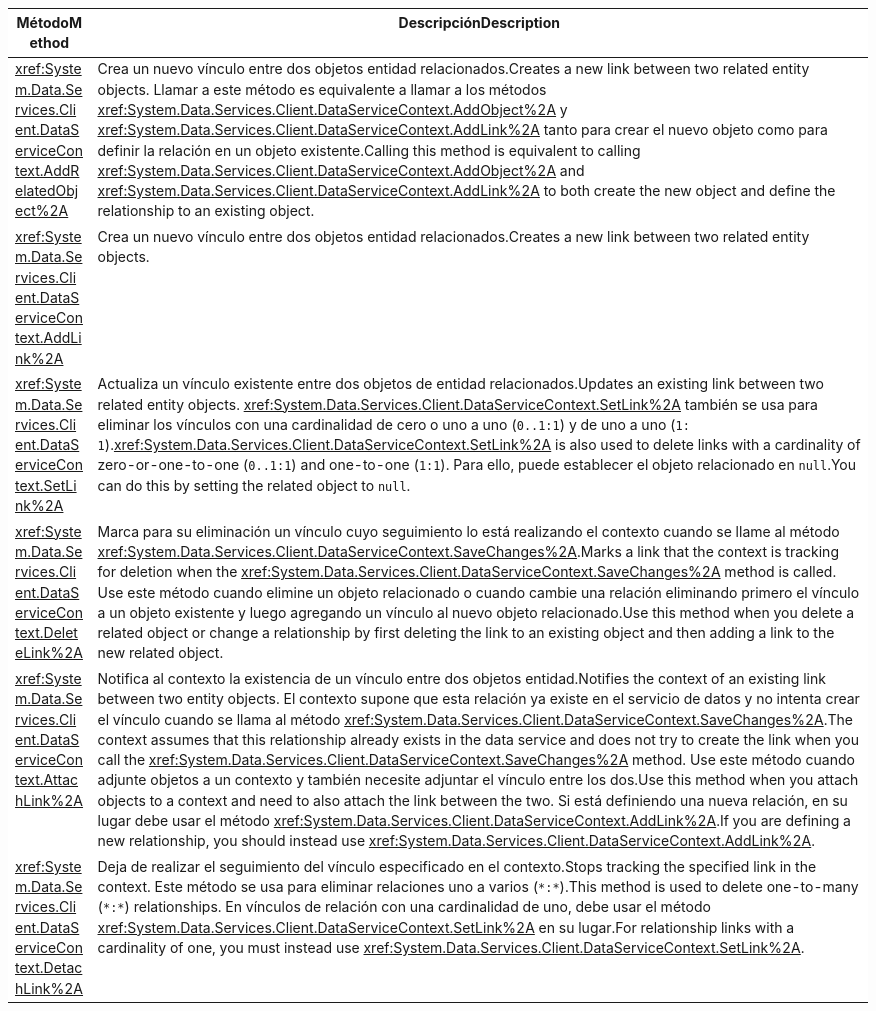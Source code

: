   
|<span data-ttu-id="ab2a7-138">Método</span><span class="sxs-lookup"><span data-stu-id="ab2a7-138">Method</span></span>|<span data-ttu-id="ab2a7-139">Descripción</span><span class="sxs-lookup"><span data-stu-id="ab2a7-139">Description</span></span>|  
|------------|-----------------|  
|<xref:System.Data.Services.Client.DataServiceContext.AddRelatedObject%2A>|<span data-ttu-id="ab2a7-140">Crea un nuevo vínculo entre dos objetos entidad relacionados.</span><span class="sxs-lookup"><span data-stu-id="ab2a7-140">Creates a new link between two related entity objects.</span></span> <span data-ttu-id="ab2a7-141">Llamar a este método es equivalente a llamar a los métodos <xref:System.Data.Services.Client.DataServiceContext.AddObject%2A> y <xref:System.Data.Services.Client.DataServiceContext.AddLink%2A> tanto para crear el nuevo objeto como para definir la relación en un objeto existente.</span><span class="sxs-lookup"><span data-stu-id="ab2a7-141">Calling this method is equivalent to calling <xref:System.Data.Services.Client.DataServiceContext.AddObject%2A> and <xref:System.Data.Services.Client.DataServiceContext.AddLink%2A> to both create the new object and define the relationship to an existing object.</span></span>|  
|<xref:System.Data.Services.Client.DataServiceContext.AddLink%2A>|<span data-ttu-id="ab2a7-142">Crea un nuevo vínculo entre dos objetos entidad relacionados.</span><span class="sxs-lookup"><span data-stu-id="ab2a7-142">Creates a new link between two related entity objects.</span></span>|  
|<xref:System.Data.Services.Client.DataServiceContext.SetLink%2A>|<span data-ttu-id="ab2a7-143">Actualiza un vínculo existente entre dos objetos de entidad relacionados.</span><span class="sxs-lookup"><span data-stu-id="ab2a7-143">Updates an existing link between two related entity objects.</span></span> <span data-ttu-id="ab2a7-144"><xref:System.Data.Services.Client.DataServiceContext.SetLink%2A> también se usa para eliminar los vínculos con una cardinalidad de cero o uno a uno (`0..1:1`) y de uno a uno (`1:1`).</span><span class="sxs-lookup"><span data-stu-id="ab2a7-144"><xref:System.Data.Services.Client.DataServiceContext.SetLink%2A> is also used to delete links with a cardinality of zero-or-one-to-one (`0..1:1`) and one-to-one (`1:1`).</span></span> <span data-ttu-id="ab2a7-145">Para ello, puede establecer el objeto relacionado en `null`.</span><span class="sxs-lookup"><span data-stu-id="ab2a7-145">You can do this by setting the related object to `null`.</span></span>|  
|<xref:System.Data.Services.Client.DataServiceContext.DeleteLink%2A>|<span data-ttu-id="ab2a7-146">Marca para su eliminación un vínculo cuyo seguimiento lo está realizando el contexto cuando se llame al método <xref:System.Data.Services.Client.DataServiceContext.SaveChanges%2A>.</span><span class="sxs-lookup"><span data-stu-id="ab2a7-146">Marks a link that the context is tracking for deletion when the <xref:System.Data.Services.Client.DataServiceContext.SaveChanges%2A> method is called.</span></span> <span data-ttu-id="ab2a7-147">Use este método cuando elimine un objeto relacionado o cuando cambie una relación eliminando primero el vínculo a un objeto existente y luego agregando un vínculo al nuevo objeto relacionado.</span><span class="sxs-lookup"><span data-stu-id="ab2a7-147">Use this method when you delete a related object or change a relationship by first deleting the link to an existing object and then adding a link to the new related object.</span></span>|  
|<xref:System.Data.Services.Client.DataServiceContext.AttachLink%2A>|<span data-ttu-id="ab2a7-148">Notifica al contexto la existencia de un vínculo entre dos objetos entidad.</span><span class="sxs-lookup"><span data-stu-id="ab2a7-148">Notifies the context of an existing link between two entity objects.</span></span> <span data-ttu-id="ab2a7-149">El contexto supone que esta relación ya existe en el servicio de datos y no intenta crear el vínculo cuando se llama al método <xref:System.Data.Services.Client.DataServiceContext.SaveChanges%2A>.</span><span class="sxs-lookup"><span data-stu-id="ab2a7-149">The context assumes that this relationship already exists in the data service and does not try to create the link when you call the <xref:System.Data.Services.Client.DataServiceContext.SaveChanges%2A> method.</span></span> <span data-ttu-id="ab2a7-150">Use este método cuando adjunte objetos a un contexto y también necesite adjuntar el vínculo entre los dos.</span><span class="sxs-lookup"><span data-stu-id="ab2a7-150">Use this method when you attach objects to a context and need to also attach the link between the two.</span></span> <span data-ttu-id="ab2a7-151">Si está definiendo una nueva relación, en su lugar debe usar el método <xref:System.Data.Services.Client.DataServiceContext.AddLink%2A>.</span><span class="sxs-lookup"><span data-stu-id="ab2a7-151">If you are defining a new relationship, you should instead use <xref:System.Data.Services.Client.DataServiceContext.AddLink%2A>.</span></span>|  
|<xref:System.Data.Services.Client.DataServiceContext.DetachLink%2A>|<span data-ttu-id="ab2a7-152">Deja de realizar el seguimiento del vínculo especificado en el contexto.</span><span class="sxs-lookup"><span data-stu-id="ab2a7-152">Stops tracking the specified link in the context.</span></span> <span data-ttu-id="ab2a7-153">Este método se usa para eliminar relaciones uno a varios (`*:*`).</span><span class="sxs-lookup"><span data-stu-id="ab2a7-153">This method is used to delete one-to-many (`*:*`) relationships.</span></span> <span data-ttu-id="ab2a7-154">En vínculos de relación con una cardinalidad de uno, debe usar el método <xref:System.Data.Services.Client.DataServiceContext.SetLink%2A> en su lugar.</span><span class="sxs-lookup"><span data-stu-id="ab2a7-154">For relationship links with a cardinality of one, you must instead use <xref:System.Data.Services.Client.DataServiceContext.SetLink%2A>.</span></span>|  
  